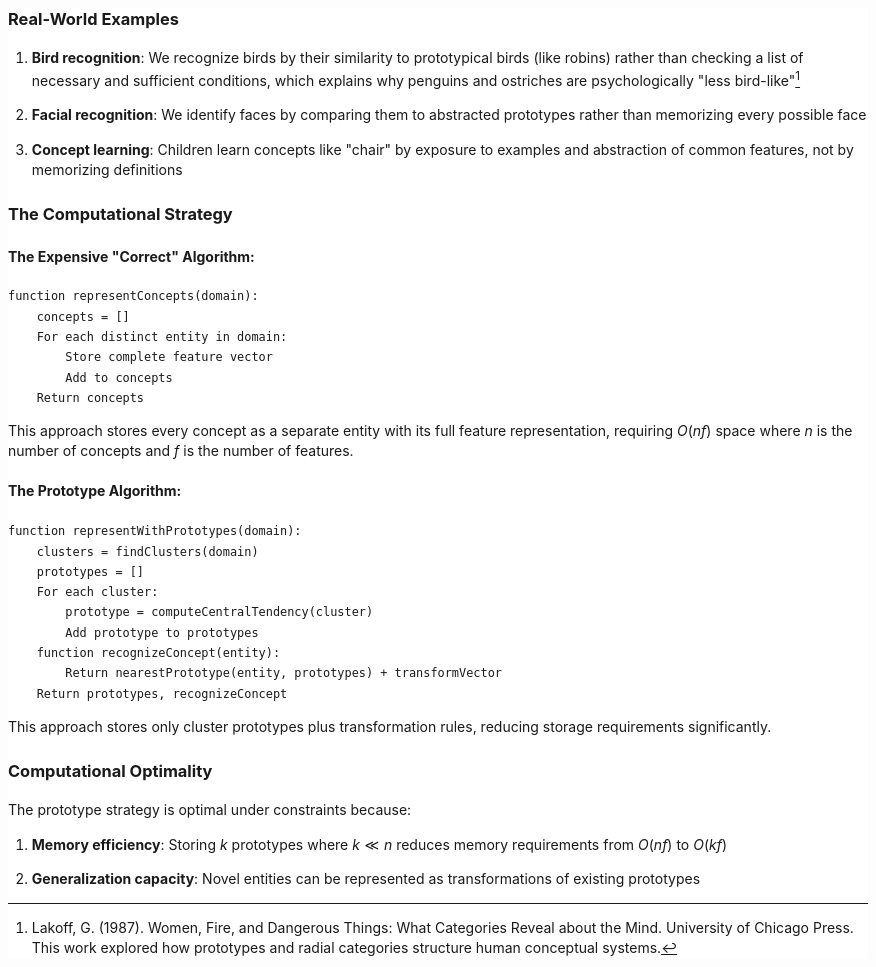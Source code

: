 [^5]: Rosch, E. (1975). Cognitive representations of semantic categories. Journal of Experimental Psychology: General, 104(3), 192–233. This research demonstrated that people judge category membership by similarity to prototypes rather than by necessary and sufficient conditions.

### Real-World Examples

1. **Bird recognition**: We recognize birds by their similarity to prototypical birds (like robins) rather than checking a list of necessary and sufficient conditions, which explains why penguins and ostriches are psychologically "less bird-like"[^6]

2. **Facial recognition**: We identify faces by comparing them to abstracted prototypes rather than memorizing every possible face

3. **Concept learning**: Children learn concepts like "chair" by exposure to examples and abstraction of common features, not by memorizing definitions

[^6]: Lakoff, G. (1987). Women, Fire, and Dangerous Things: What Categories Reveal about the Mind. University of Chicago Press. This work explored how prototypes and radial categories structure human conceptual systems.

### The Computational Strategy

#### The Expensive "Correct" Algorithm:

```
function representConcepts(domain):
    concepts = []
    For each distinct entity in domain:
        Store complete feature vector
        Add to concepts
    Return concepts
```

This approach stores every concept as a separate entity with its full feature representation, requiring $O(nf)$ space where $n$ is the number of concepts and $f$ is the number of features.

#### The Prototype Algorithm:

```
function representWithPrototypes(domain):
    clusters = findClusters(domain)
    prototypes = []
    For each cluster:
        prototype = computeCentralTendency(cluster)
        Add prototype to prototypes
    function recognizeConcept(entity):
        Return nearestPrototype(entity, prototypes) + transformVector
    Return prototypes, recognizeConcept
```

This approach stores only cluster prototypes plus transformation rules, reducing storage requirements significantly.

### Computational Optimality

The prototype strategy is optimal under constraints because:

1. **Memory efficiency**: Storing $k$ prototypes where $k \ll n$ reduces memory requirements from $O(nf)$ to $O(kf)$

2. **Generalization capacity**: Novel entities can be represented as transformations of existing prototypes


[^1]: Miller, G. A. (1956). The magical number seven, plus or minus two: Some limits on our capacity for processing information. Psychological Review, 63(2), 81–97. This seminal paper established that human working memory is limited to approximately seven items, driving the need for chunking strategies.
[^2]: Chase, W. G., & Simon, H. A. (1973). Perception in chess. Cognitive Psychology, 4(1), 55–81. This research demonstrated that chess experts chunk board positions into meaningful patterns, allowing rapid recognition rather than piece-by-piece analysis.
[^3]: Bartlett, F.C. (1932). Remembering: A Study in Experimental and Social Psychology. Cambridge University Press. This classic work introduced the concept of schemas as dynamic knowledge structures that guide perception and memory.
[^4]: Schank, R. C., & Abelson, R. P. (1977). Scripts, plans, goals, and understanding: An inquiry into human knowledge structures. Lawrence Erlbaum. This work formalized how people use schematic knowledge structures ("scripts") to navigate common social situations.
[^7]: Festinger, L. (1957). A Theory of Cognitive Dissonance. Stanford University Press. This influential work explored how people manage contradictory beliefs, often through compartmentalization to reduce cognitive dissonance.
[^8]: Legare, C. H., & Visala, A. (2011). Between religion and science: Integrating psychological and philosophical accounts of explanatory coexistence. Human Development, 54(3), 169-184. This research examines how people integrate seemingly incompatible religious and scientific explanations.
[^9]: Tversky, A., & Kahneman, D. (1973). Availability: A heuristic for judging frequency and probability. Cognitive Psychology, 5(2), 207–232. This paper introduced the availability heuristic as a mental shortcut that relies on immediate examples that come to mind.
[^10]: Nickerson, R. S. (1998). Confirmation bias: A ubiquitous phenomenon in many guises. Review of General Psychology, 2(2), 175–220. This comprehensive review documents confirmation bias across many domains and explains its cognitive foundations.
[^11]: Simon, H. A. (1956). Rational choice and the structure of the environment. Psychological Review, 63(2), 129–138. Herbert Simon introduced the concept of satisficing as a bounded rationality strategy that seeks adequacy rather than optimality.
[^12]: Loftus, E. F. (2005). Planting misinformation in the human mind: A 30-year investigation of the malleability of memory. Learning & Memory, 12(4), 361–366. This paper reviews research showing how memory reconstructs rather than reproduces past events.
[^13]: Kahneman, D., & Frederick, S. (2002). Representativeness revisited: Attribute substitution in intuitive judgment. In T. Gilovich, D. Griffin, & D. Kahneman (Eds.), Heuristics and biases: The psychology of intuitive judgment (pp. 49–81). Cambridge University Press. This paper introduced the concept of attribute substitution as a general mechanism underlying many cognitive biases.
[^14]: Tversky, A., & Kahneman, D. (1974). Judgment under uncertainty: Heuristics and biases. Science, 185(4157), 1124–1131. While not focused specifically on logical fallacies, this paper established how seemingly irrational cognitive shortcuts serve pragmatic functions.